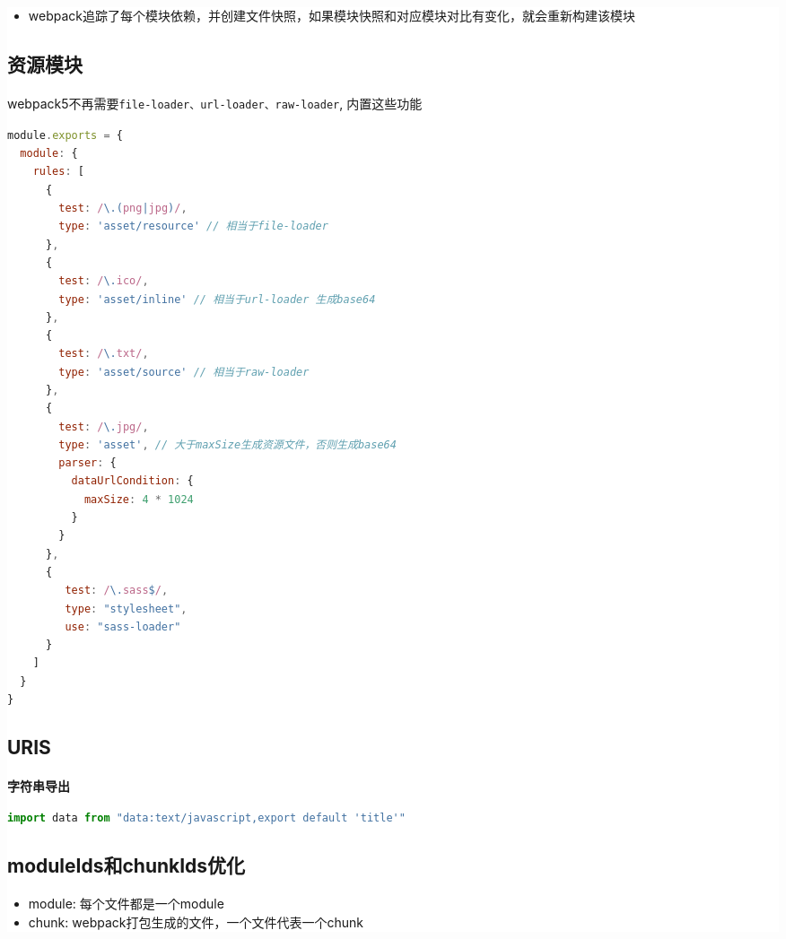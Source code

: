 + webpack追踪了每个模块依赖，并创建文件快照，如果模块快照和对应模块对比有变化，就会重新构建该模块



## 资源模块
webpack5不再需要`file-loader、url-loader、raw-loader`, 内置这些功能

```js
module.exports = {
  module: {
    rules: [
      {
        test: /\.(png|jpg)/,
        type: 'asset/resource' // 相当于file-loader
      },
      {
        test: /\.ico/,
        type: 'asset/inline' // 相当于url-loader 生成base64
      },
      {
        test: /\.txt/,
        type: 'asset/source' // 相当于raw-loader
      },
      {
        test: /\.jpg/,
        type: 'asset', // 大于maxSize生成资源文件，否则生成base64
        parser: {
          dataUrlCondition: {
            maxSize: 4 * 1024
          }
        }
      },
      {
         test: /\.sass$/,
         type: "stylesheet", 
         use: "sass-loader" 
      }
    ]
  }
}
```


## URIS
**字符串导出**

```js
import data from "data:text/javascript,export default 'title'"
```

## moduleIds和chunkIds优化
+ module: 每个文件都是一个module
+ chunk: webpack打包生成的文件，一个文件代表一个chunk
